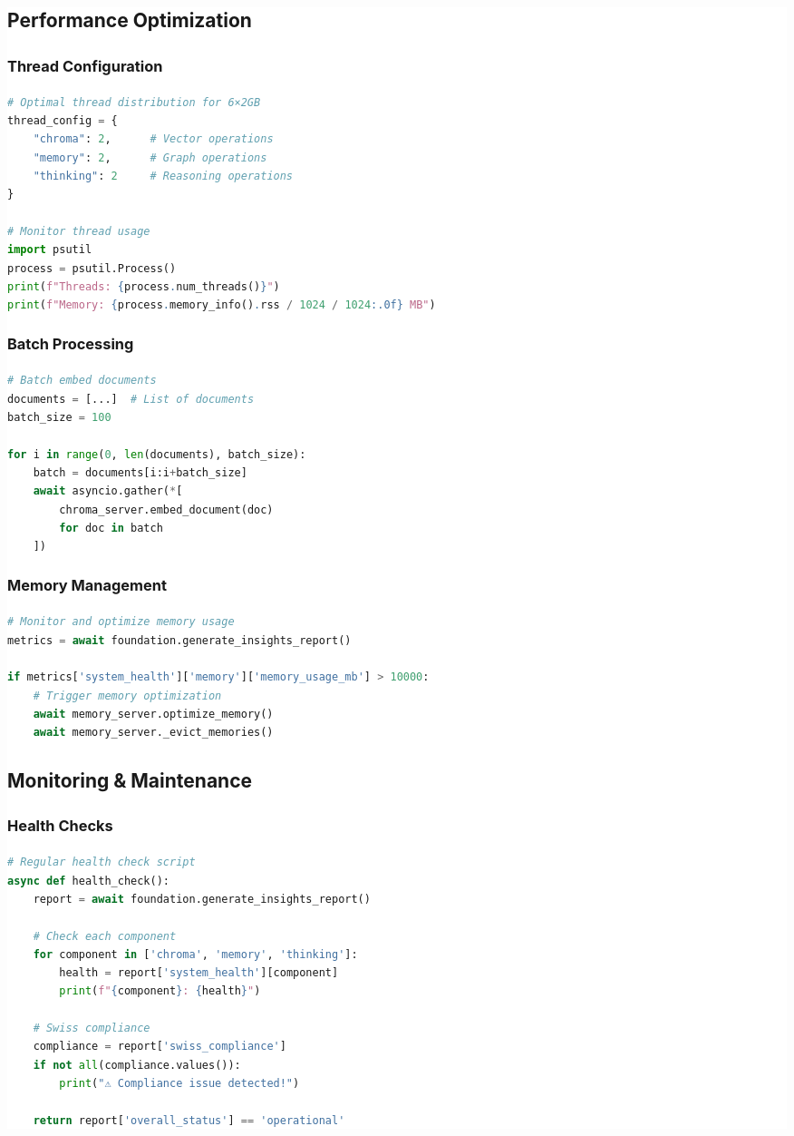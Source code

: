 
## Performance Optimization

### Thread Configuration
```python
# Optimal thread distribution for 6×2GB
thread_config = {
    "chroma": 2,      # Vector operations
    "memory": 2,      # Graph operations
    "thinking": 2     # Reasoning operations
}

# Monitor thread usage
import psutil
process = psutil.Process()
print(f"Threads: {process.num_threads()}")
print(f"Memory: {process.memory_info().rss / 1024 / 1024:.0f} MB")
```

### Batch Processing
```python
# Batch embed documents
documents = [...]  # List of documents
batch_size = 100

for i in range(0, len(documents), batch_size):
    batch = documents[i:i+batch_size]
    await asyncio.gather(*[
        chroma_server.embed_document(doc) 
        for doc in batch
    ])
```

### Memory Management
```python
# Monitor and optimize memory usage
metrics = await foundation.generate_insights_report()

if metrics['system_health']['memory']['memory_usage_mb'] > 10000:
    # Trigger memory optimization
    await memory_server.optimize_memory()
    await memory_server._evict_memories()
```

## Monitoring & Maintenance

### Health Checks
```python
# Regular health check script
async def health_check():
    report = await foundation.generate_insights_report()
    
    # Check each component
    for component in ['chroma', 'memory', 'thinking']:
        health = report['system_health'][component]
        print(f"{component}: {health}")
    
    # Swiss compliance
    compliance = report['swiss_compliance']
    if not all(compliance.values()):
        print("⚠️ Compliance issue detected!")
    
    return report['overall_status'] == 'operational'
```